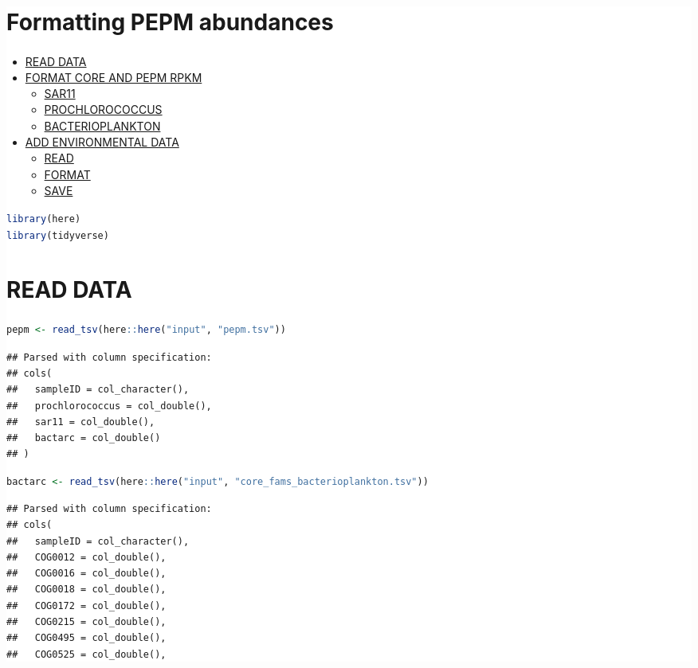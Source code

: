 Formatting PEPM abundances
================

  - [READ DATA](#read-data)
  - [FORMAT CORE AND PEPM RPKM](#format-core-and-pepm-rpkm)
      - [SAR11](#sar11)
      - [PROCHLOROCOCCUS](#prochlorococcus)
      - [BACTERIOPLANKTON](#bacterioplankton)
  - [ADD ENVIRONMENTAL DATA](#add-environmental-data)
      - [READ](#read)
      - [FORMAT](#format)
      - [SAVE](#save)

``` r
library(here)
library(tidyverse)
```

# READ DATA

``` r
pepm <- read_tsv(here::here("input", "pepm.tsv"))
```

    ## Parsed with column specification:
    ## cols(
    ##   sampleID = col_character(),
    ##   prochlorococcus = col_double(),
    ##   sar11 = col_double(),
    ##   bactarc = col_double()
    ## )

``` r
bactarc <- read_tsv(here::here("input", "core_fams_bacterioplankton.tsv"))
```

    ## Parsed with column specification:
    ## cols(
    ##   sampleID = col_character(),
    ##   COG0012 = col_double(),
    ##   COG0016 = col_double(),
    ##   COG0018 = col_double(),
    ##   COG0172 = col_double(),
    ##   COG0215 = col_double(),
    ##   COG0495 = col_double(),
    ##   COG0525 = col_double(),